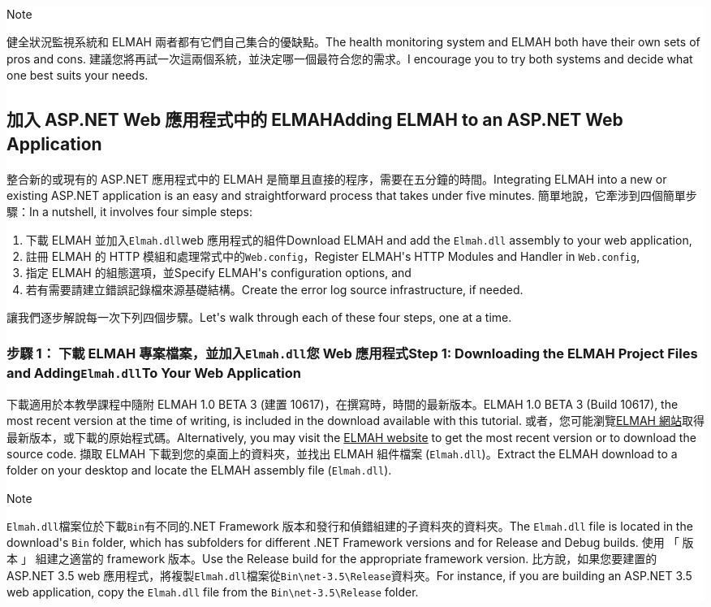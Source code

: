 > [!NOTE]
> <span data-ttu-id="7e7ba-128">健全狀況監視系統和 ELMAH 兩者都有它們自己集合的優缺點。</span><span class="sxs-lookup"><span data-stu-id="7e7ba-128">The health monitoring system and ELMAH both have their own sets of pros and cons.</span></span> <span data-ttu-id="7e7ba-129">建議您將再試一次這兩個系統，並決定哪一個最符合您的需求。</span><span class="sxs-lookup"><span data-stu-id="7e7ba-129">I encourage you to try both systems and decide what one best suits your needs.</span></span>


## <a name="adding-elmah-to-an-aspnet-web-application"></a><span data-ttu-id="7e7ba-130">加入 ASP.NET Web 應用程式中的 ELMAH</span><span class="sxs-lookup"><span data-stu-id="7e7ba-130">Adding ELMAH to an ASP.NET Web Application</span></span>

<span data-ttu-id="7e7ba-131">整合新的或現有的 ASP.NET 應用程式中的 ELMAH 是簡單且直接的程序，需要在五分鐘的時間。</span><span class="sxs-lookup"><span data-stu-id="7e7ba-131">Integrating ELMAH into a new or existing ASP.NET application is an easy and straightforward process that takes under five minutes.</span></span> <span data-ttu-id="7e7ba-132">簡單地說，它牽涉到四個簡單步驟：</span><span class="sxs-lookup"><span data-stu-id="7e7ba-132">In a nutshell, it involves four simple steps:</span></span>

1. <span data-ttu-id="7e7ba-133">下載 ELMAH 並加入`Elmah.dll`web 應用程式的組件</span><span class="sxs-lookup"><span data-stu-id="7e7ba-133">Download ELMAH and add the `Elmah.dll` assembly to your web application,</span></span>
2. <span data-ttu-id="7e7ba-134">註冊 ELMAH 的 HTTP 模組和處理常式中的`Web.config`，</span><span class="sxs-lookup"><span data-stu-id="7e7ba-134">Register ELMAH's HTTP Modules and Handler in `Web.config`,</span></span>
3. <span data-ttu-id="7e7ba-135">指定 ELMAH 的組態選項，並</span><span class="sxs-lookup"><span data-stu-id="7e7ba-135">Specify ELMAH's configuration options, and</span></span>
4. <span data-ttu-id="7e7ba-136">若有需要請建立錯誤記錄檔來源基礎結構。</span><span class="sxs-lookup"><span data-stu-id="7e7ba-136">Create the error log source infrastructure, if needed.</span></span>

<span data-ttu-id="7e7ba-137">讓我們逐步解說每一次下列四個步驟。</span><span class="sxs-lookup"><span data-stu-id="7e7ba-137">Let's walk through each of these four steps, one at a time.</span></span>

### <a name="step-1-downloading-the-elmah-project-files-and-addingelmahdllto-your-web-application"></a><span data-ttu-id="7e7ba-138">步驟 1： 下載 ELMAH 專案檔案，並加入`Elmah.dll`您 Web 應用程式</span><span class="sxs-lookup"><span data-stu-id="7e7ba-138">Step 1: Downloading the ELMAH Project Files and Adding`Elmah.dll`To Your Web Application</span></span>

<span data-ttu-id="7e7ba-139">下載適用於本教學課程中隨附 ELMAH 1.0 BETA 3 (建置 10617)，在撰寫時，時間的最新版本。</span><span class="sxs-lookup"><span data-stu-id="7e7ba-139">ELMAH 1.0 BETA 3 (Build 10617), the most recent version at the time of writing, is included in the download available with this tutorial.</span></span> <span data-ttu-id="7e7ba-140">或者，您可能瀏覽[ELMAH 網站](https://code.google.com/p/elmah/)取得最新版本，或下載的原始程式碼。</span><span class="sxs-lookup"><span data-stu-id="7e7ba-140">Alternatively, you may visit the [ELMAH website](https://code.google.com/p/elmah/) to get the most recent version or to download the source code.</span></span> <span data-ttu-id="7e7ba-141">擷取 ELMAH 下載到您的桌面上的資料夾，並找出 ELMAH 組件檔案 (`Elmah.dll`)。</span><span class="sxs-lookup"><span data-stu-id="7e7ba-141">Extract the ELMAH download to a folder on your desktop and locate the ELMAH assembly file (`Elmah.dll`).</span></span>

> [!NOTE]
> <span data-ttu-id="7e7ba-142">`Elmah.dll`檔案位於下載`Bin`有不同的.NET Framework 版本和發行和偵錯組建的子資料夾的資料夾。</span><span class="sxs-lookup"><span data-stu-id="7e7ba-142">The `Elmah.dll` file is located in the download's `Bin` folder, which has subfolders for different .NET Framework versions and for Release and Debug builds.</span></span> <span data-ttu-id="7e7ba-143">使用 「 版本 」 組建之適當的 framework 版本。</span><span class="sxs-lookup"><span data-stu-id="7e7ba-143">Use the Release build for the appropriate framework version.</span></span> <span data-ttu-id="7e7ba-144">比方說，如果您要建置的 ASP.NET 3.5 web 應用程式，將複製`Elmah.dll`檔案從`Bin\net-3.5\Release`資料夾。</span><span class="sxs-lookup"><span data-stu-id="7e7ba-144">For instance, if you are building an ASP.NET 3.5 web application, copy the `Elmah.dll` file from the `Bin\net-3.5\Release` folder.</span></span>
